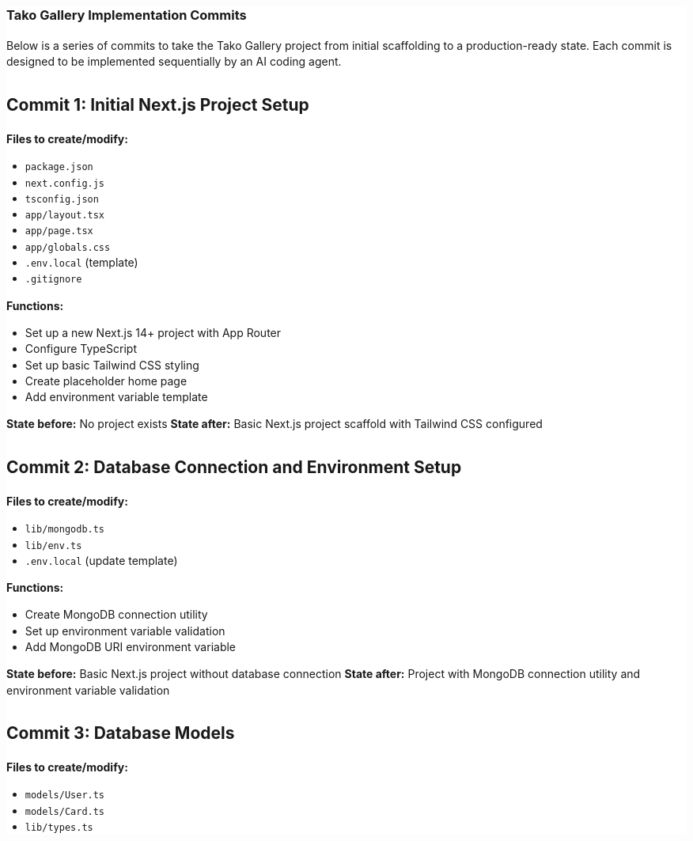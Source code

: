 ### Tako Gallery Implementation Commits

Below is a series of commits to take the Tako Gallery project from initial scaffolding to a production-ready state. Each commit is designed to be implemented sequentially by an AI coding agent.

## Commit 1: Initial Next.js Project Setup

**Files to create/modify:**

- `package.json`
- `next.config.js`
- `tsconfig.json`
- `app/layout.tsx`
- `app/page.tsx`
- `app/globals.css`
- `.env.local` (template)
- `.gitignore`


**Functions:**

- Set up a new Next.js 14+ project with App Router
- Configure TypeScript
- Set up basic Tailwind CSS styling
- Create placeholder home page
- Add environment variable template


**State before:** No project exists
**State after:** Basic Next.js project scaffold with Tailwind CSS configured

## Commit 2: Database Connection and Environment Setup

**Files to create/modify:**

- `lib/mongodb.ts`
- `lib/env.ts`
- `.env.local` (update template)


**Functions:**

- Create MongoDB connection utility
- Set up environment variable validation
- Add MongoDB URI environment variable


**State before:** Basic Next.js project without database connection
**State after:** Project with MongoDB connection utility and environment variable validation

## Commit 3: Database Models

**Files to create/modify:**

- `models/User.ts`
- `models/Card.ts`
- `lib/types.ts`
